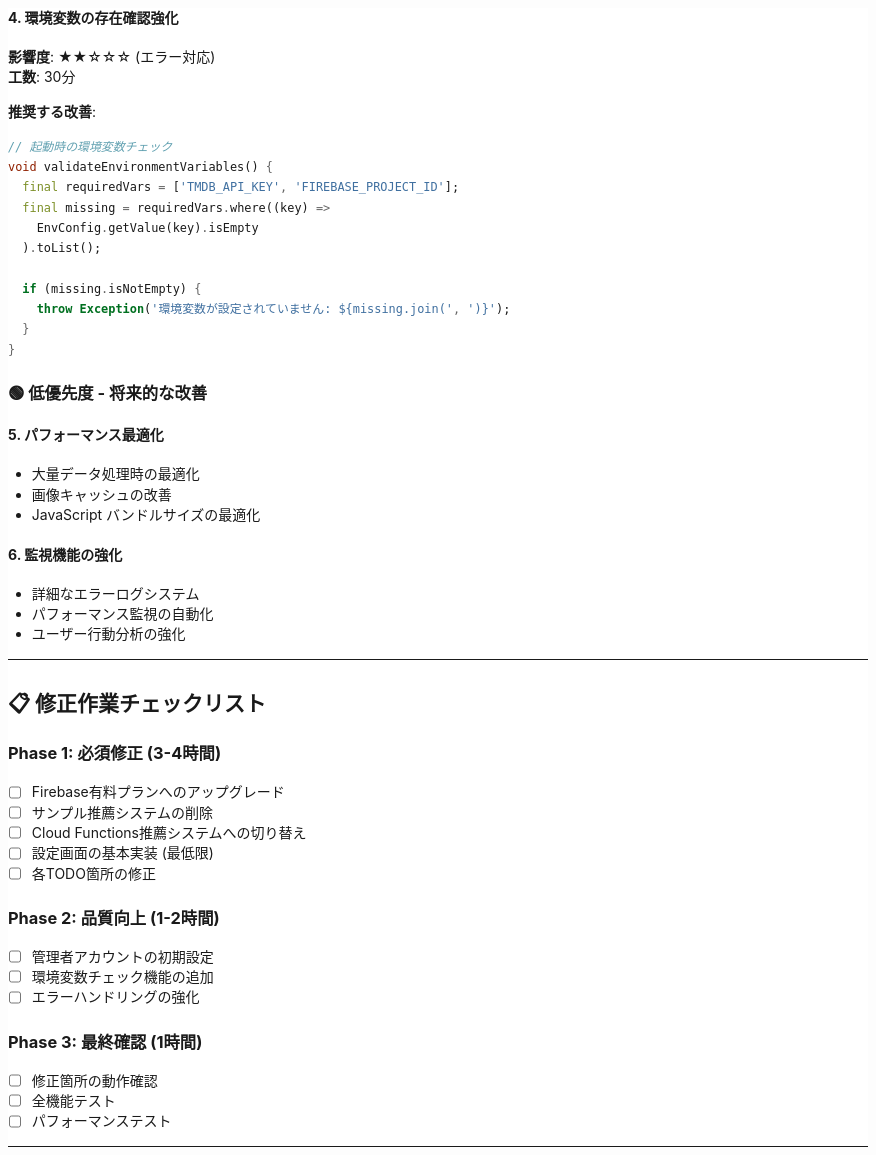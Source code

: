#### 4. 環境変数の存在確認強化
**影響度**: ★★☆☆☆ (エラー対応)  
**工数**: 30分  

**推奨する改善**:
```dart
// 起動時の環境変数チェック
void validateEnvironmentVariables() {
  final requiredVars = ['TMDB_API_KEY', 'FIREBASE_PROJECT_ID'];
  final missing = requiredVars.where((key) => 
    EnvConfig.getValue(key).isEmpty
  ).toList();
  
  if (missing.isNotEmpty) {
    throw Exception('環境変数が設定されていません: ${missing.join(', ')}');
  }
}
```

### 🟢 **低優先度 - 将来的な改善**

#### 5. パフォーマンス最適化
- 大量データ処理時の最適化
- 画像キャッシュの改善
- JavaScript バンドルサイズの最適化

#### 6. 監視機能の強化
- 詳細なエラーログシステム
- パフォーマンス監視の自動化
- ユーザー行動分析の強化

---

## 📋 **修正作業チェックリスト**

### Phase 1: 必須修正 (3-4時間)
- [ ] Firebase有料プランへのアップグレード
- [ ] サンプル推薦システムの削除
- [ ] Cloud Functions推薦システムへの切り替え
- [ ] 設定画面の基本実装 (最低限)
- [ ] 各TODO箇所の修正

### Phase 2: 品質向上 (1-2時間)
- [ ] 管理者アカウントの初期設定
- [ ] 環境変数チェック機能の追加
- [ ] エラーハンドリングの強化

### Phase 3: 最終確認 (1時間)
- [ ] 修正箇所の動作確認
- [ ] 全機能テスト
- [ ] パフォーマンステスト

---